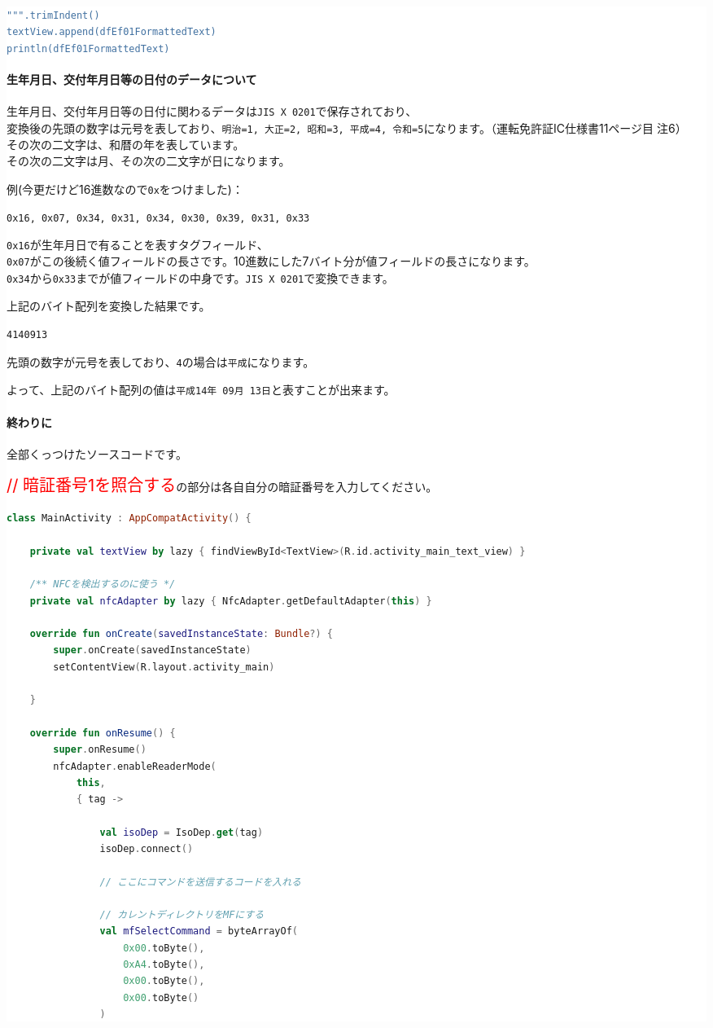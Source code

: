 ```kotlin
""".trimIndent()
textView.append(dfEf01FormattedText)
println(dfEf01FormattedText)
```

#### 生年月日、交付年月日等の日付のデータについて
生年月日、交付年月日等の日付に関わるデータは`JIS X 0201`で保存されており、  
変換後の先頭の数字は元号を表しており、`明治=1, 大正=2, 昭和=3, 平成=4, 令和=5`になります。（運転免許証IC仕様書11ページ目 注6）  
その次の二文字は、和暦の年を表しています。  
その次の二文字は月、その次の二文字が日になります。  

例(今更だけど16進数なので`0x`をつけました)：

```
0x16, 0x07, 0x34, 0x31, 0x34, 0x30, 0x39, 0x31, 0x33
```

`0x16`が生年月日で有ることを表すタグフィールド、  
`0x07`がこの後続く値フィールドの長さです。10進数にした7バイト分が値フィールドの長さになります。  
`0x34`から`0x33`までが値フィールドの中身です。`JIS X 0201`で変換できます。

上記のバイト配列を変換した結果です。

```
4140913
```

先頭の数字が元号を表しており、`4`の場合は`平成`になります。  

よって、上記のバイト配列の値は`平成14年 09月 13日`と表すことが出来ます。  

#### 終わりに
全部くっつけたソースコードです。

<span style="color:red;font-size:20px">// 暗証番号1を照合する</span>の部分は各自自分の暗証番号を入力してください。

```kotlin
class MainActivity : AppCompatActivity() {

    private val textView by lazy { findViewById<TextView>(R.id.activity_main_text_view) }

    /** NFCを検出するのに使う */
    private val nfcAdapter by lazy { NfcAdapter.getDefaultAdapter(this) }

    override fun onCreate(savedInstanceState: Bundle?) {
        super.onCreate(savedInstanceState)
        setContentView(R.layout.activity_main)

    }

    override fun onResume() {
        super.onResume()
        nfcAdapter.enableReaderMode(
            this,
            { tag ->

                val isoDep = IsoDep.get(tag)
                isoDep.connect()

                // ここにコマンドを送信するコードを入れる

                // カレントディレクトリをMFにする
                val mfSelectCommand = byteArrayOf(
                    0x00.toByte(),
                    0xA4.toByte(),
                    0x00.toByte(),
                    0x00.toByte()
                )
```